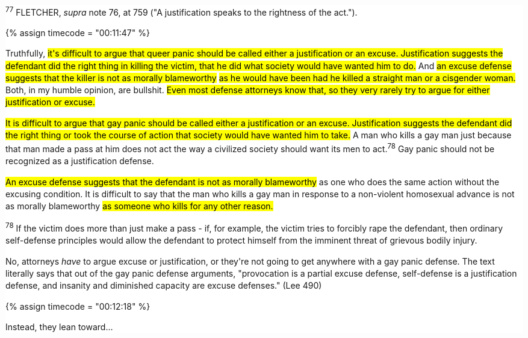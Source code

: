 <sup>77</sup> FLETCHER, *supra* note 76, at 759 ("A justification speaks to the rightness of the act.").

</footer>
</from>
</compare>

{% assign timecode = "00:11:47" %}

<compare>
<james span=2 {% include timecode %}>

Truthfully, <mark>it's difficult to argue that queer panic should be called either a justification or an excuse. Justification suggests the defendant did the right thing in killing the victim, that he did what society would have wanted him to do.</mark> And <mark>an excuse defense suggests that the killer is not as morally blameworthy</mark> <mark>as he would have been had he killed a straight man or a cisgender woman.</mark> Both, in my humble opinion, are bullshit. <mark fc=false>Even most defense attorneys know that, so they very rarely try to argue for either justification or excuse.</mark>

</james>
<from {% include citation for=page.cite.plagiarized.cynthia_lee at="p.489-490" %}>

<mark>It is difficult to argue that gay panic should be called either a justification or an excuse. Justification suggests the defendant did the right thing or took the course of action that society would have wanted him to take.</mark> A man who kills a gay man just because that man made a pass at him does not act the way a civilized society should want its men to act.<sup>78</sup> Gay panic should not be recognized as a justification defense.

<mark>An excuse defense suggests that the defendant is not as morally blameworthy</mark> as one who does the same action without the excusing condition. It is difficult to say that the man who kills a gay man in response to a non-violent homosexual advance is not as morally blameworthy <mark>as someone who kills for any other reason.</mark>

<footer>

<sup>78</sup> If the victim does more than just make a pass - if, for example, the victim tries to forcibly rape the defendant, then ordinary self-defense principles would allow the defendant to protect himself from the imminent threat of grievous bodily injury.

</footer>
</from>
<comment id="defense_attorneys" {% include commenter for=tobi %}>

No, attorneys *have* to argue excuse or justification, or they're not going to get anywhere with a gay panic defense. The text literally says that out of the gay panic defense arguments, "provocation is a partial excuse defense, self-defense is a justification defense, and insanity and diminished capacity are excuse defenses." (Lee 490)

</comment>
</compare>

{% assign timecode = "00:12:18" %}

<compare>
<james {% include timecode %}>

Instead, they lean toward...
